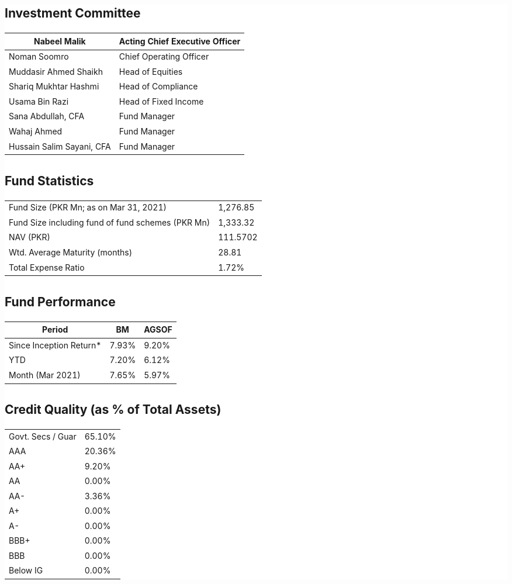 ## Investment Committee

| Nabeel Malik              | Acting Chief Executive Officer |
| ------------------------- | ------------------------------ |
| Noman Soomro              | Chief Operating Officer        |
| Muddasir Ahmed Shaikh     | Head of Equities               |
| Shariq Mukhtar Hashmi     | Head of Compliance             |
| Usama Bin Razi            | Head of Fixed Income           |
| Sana Abdullah, CFA        | Fund Manager                   |
| Wahaj Ahmed               | Fund Manager                   |
| Hussain Salim Sayani, CFA | Fund Manager                   |

## Fund Statistics

|                                                   |          |
| ------------------------------------------------- | -------- |
| Fund Size (PKR Mn; as on Mar 31, 2021)            | 1,276.85 |
| Fund Size including fund of fund schemes (PKR Mn) | 1,333.32 |
| NAV (PKR)                                         | 111.5702 |
| Wtd. Average Maturity (months)                    | 28.81    |
| Total Expense Ratio                               | 1.72%    |

## Fund Performance

| Period                   | BM    | AGSOF |
| ------------------------ | ----- | ----- |
| Since Inception Return\* | 7.93% | 9.20% |
| YTD                      | 7.20% | 6.12% |
| Month (Mar 2021)         | 7.65% | 5.97% |

## Credit Quality (as % of Total Assets)

|                   |        |
| ----------------- | ------ |
| Govt. Secs / Guar | 65.10% |
| AAA               | 20.36% |
| AA+               | 9.20%  |
| AA                | 0.00%  |
| AA-               | 3.36%  |
| A+                | 0.00%  |
| A-                | 0.00%  |
| BBB+              | 0.00%  |
| BBB               | 0.00%  |
| Below IG          | 0.00%  |